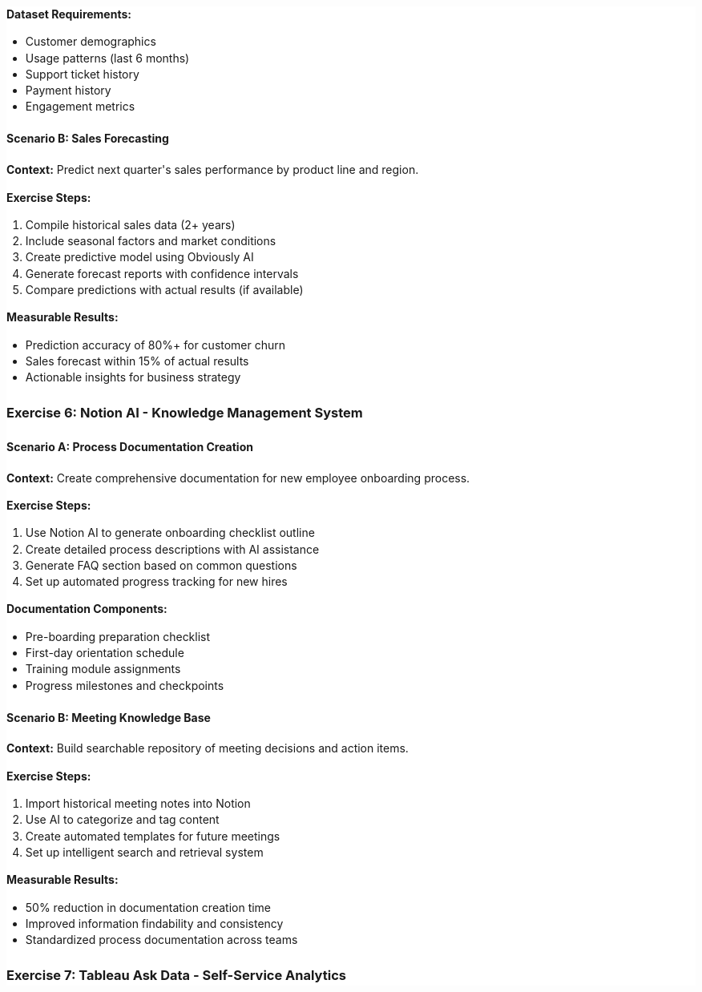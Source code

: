 **Dataset Requirements:**
- Customer demographics
- Usage patterns (last 6 months)
- Support ticket history
- Payment history
- Engagement metrics

#### **Scenario B: Sales Forecasting**
**Context:** Predict next quarter's sales performance by product line and region.

**Exercise Steps:**
1. Compile historical sales data (2+ years)
2. Include seasonal factors and market conditions
3. Create predictive model using Obviously AI
4. Generate forecast reports with confidence intervals
5. Compare predictions with actual results (if available)

**Measurable Results:**
- Prediction accuracy of 80%+ for customer churn
- Sales forecast within 15% of actual results
- Actionable insights for business strategy

### **Exercise 6: Notion AI - Knowledge Management System**

#### **Scenario A: Process Documentation Creation**
**Context:** Create comprehensive documentation for new employee onboarding process.

**Exercise Steps:**
1. Use Notion AI to generate onboarding checklist outline
2. Create detailed process descriptions with AI assistance
3. Generate FAQ section based on common questions
4. Set up automated progress tracking for new hires

**Documentation Components:**
- Pre-boarding preparation checklist
- First-day orientation schedule
- Training module assignments
- Progress milestones and checkpoints

#### **Scenario B: Meeting Knowledge Base**
**Context:** Build searchable repository of meeting decisions and action items.

**Exercise Steps:**
1. Import historical meeting notes into Notion
2. Use AI to categorize and tag content
3. Create automated templates for future meetings
4. Set up intelligent search and retrieval system

**Measurable Results:**
- 50% reduction in documentation creation time
- Improved information findability and consistency
- Standardized process documentation across teams

### **Exercise 7: Tableau Ask Data - Self-Service Analytics**
